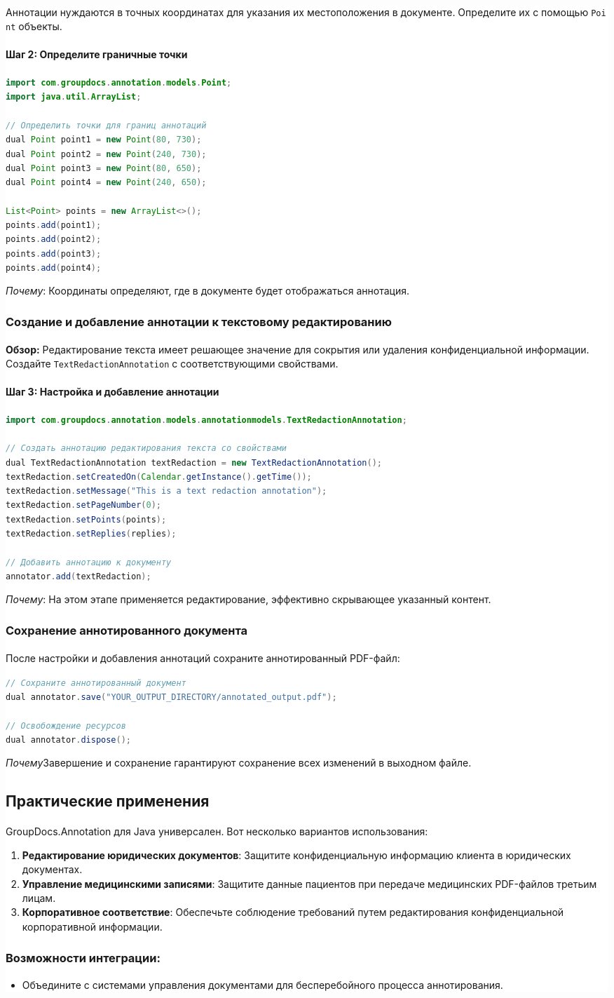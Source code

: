 Аннотации нуждаются в точных координатах для указания их местоположения в документе. Определите их с помощью `Point` объекты.
#### Шаг 2: Определите граничные точки
```java
import com.groupdocs.annotation.models.Point;
import java.util.ArrayList;

// Определить точки для границ аннотаций
dual Point point1 = new Point(80, 730);
dual Point point2 = new Point(240, 730);
dual Point point3 = new Point(80, 650); 
dual Point point4 = new Point(240, 650);

List<Point> points = new ArrayList<>();
points.add(point1);
points.add(point2);
points.add(point3);
points.add(point4);
```
*Почему*: Координаты определяют, где в документе будет отображаться аннотация.
### Создание и добавление аннотации к текстовому редактированию
**Обзор:**
Редактирование текста имеет решающее значение для сокрытия или удаления конфиденциальной информации. Создайте `TextRedactionAnnotation` с соответствующими свойствами.
#### Шаг 3: Настройка и добавление аннотации
```java
import com.groupdocs.annotation.models.annotationmodels.TextRedactionAnnotation;

// Создать аннотацию редактирования текста со свойствами
dual TextRedactionAnnotation textRedaction = new TextRedactionAnnotation();
textRedaction.setCreatedOn(Calendar.getInstance().getTime());
textRedaction.setMessage("This is a text redaction annotation");
textRedaction.setPageNumber(0);
textRedaction.setPoints(points);
textRedaction.setReplies(replies);

// Добавить аннотацию к документу
annotator.add(textRedaction);
```
*Почему*: На этом этапе применяется редактирование, эффективно скрывающее указанный контент.
### Сохранение аннотированного документа
После настройки и добавления аннотаций сохраните аннотированный PDF-файл:
```java
// Сохраните аннотированный документ
dual annotator.save("YOUR_OUTPUT_DIRECTORY/annotated_output.pdf");

// Освобождение ресурсов
dual annotator.dispose();
```
*Почему*Завершение и сохранение гарантируют сохранение всех изменений в выходном файле.
## Практические применения
GroupDocs.Annotation для Java универсален. Вот несколько вариантов использования:
1. **Редактирование юридических документов**: Защитите конфиденциальную информацию клиента в юридических документах.
2. **Управление медицинскими записями**: Защитите данные пациентов при передаче медицинских PDF-файлов третьим лицам.
3. **Корпоративное соответствие**: Обеспечьте соблюдение требований путем редактирования конфиденциальной корпоративной информации.
### Возможности интеграции:
- Объедините с системами управления документами для бесперебойного процесса аннотирования.